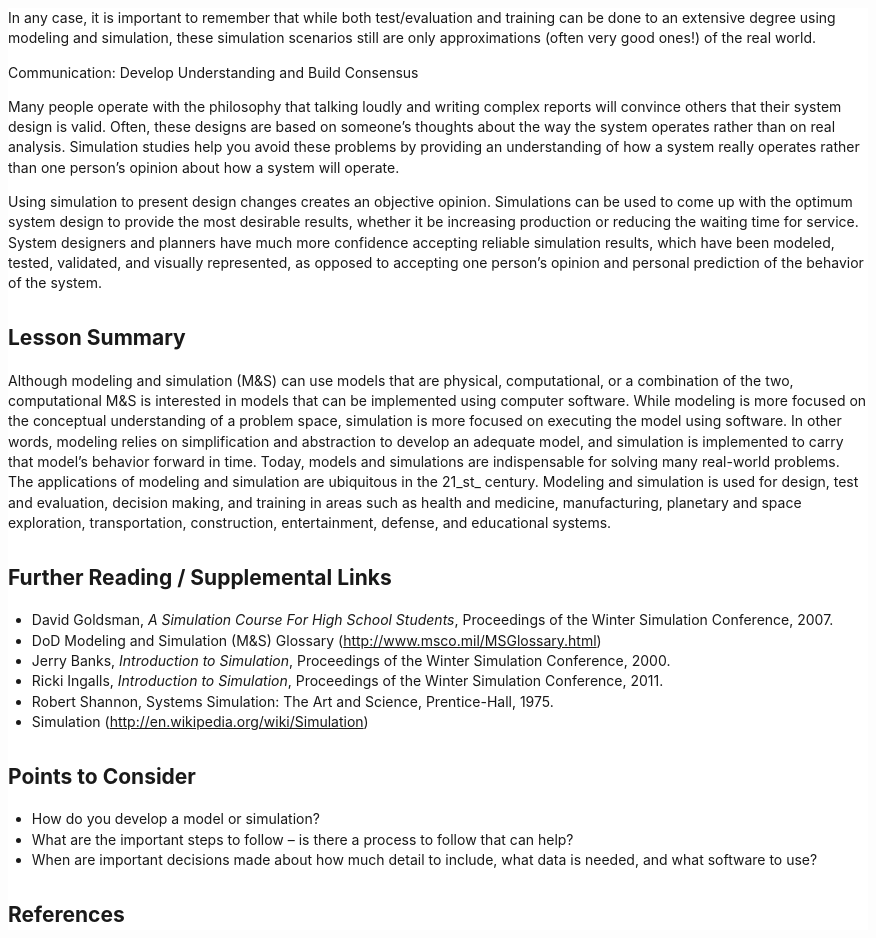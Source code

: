 In any case, it is important to remember that while both test/evaluation and training can be done to an extensive degree using modeling and simulation, these simulation scenarios still are only approximations (often very good ones!) of the real world.

Communication: Develop Understanding and Build Consensus

Many people operate with the philosophy that talking loudly and writing complex reports will convince others that their system design is valid. Often, these designs are based on someone’s thoughts about the way the system operates rather than on real analysis. Simulation studies help you avoid these problems by providing an understanding of how a system really operates rather than one person’s opinion about how a system will operate.

Using simulation to present design changes creates an objective opinion. Simulations can be used to come up with the optimum system design to provide the most desirable results, whether it be increasing production or reducing the waiting time for service. System designers and planners have much more confidence accepting reliable simulation results, which have been modeled, tested, validated, and visually represented, as opposed to accepting one person’s opinion and personal prediction of the behavior of the system.

Lesson Summary
--------------

Although modeling and simulation (M&S) can use models that are physical, computational, or a combination of the two, computational M&S is interested in models that can be implemented using computer software. While modeling is more focused on the conceptual understanding of a problem space, simulation is more focused on executing the model using software. In other words, modeling relies on simplification and abstraction to develop an adequate model, and simulation is implemented to carry that model’s behavior forward in time. Today, models and simulations are indispensable for solving many real-world problems. The applications of modeling and simulation are ubiquitous in the 21_st_ century. Modeling and simulation is used for design, test and evaluation, decision making, and training in areas such as health and medicine, manufacturing, planetary and space exploration, transportation, construction, entertainment, defense, and educational systems.

Further Reading / Supplemental Links
------------------------------------

* David Goldsman, _A Simulation Course For High School Students_, Proceedings of the Winter Simulation Conference, 2007.
* DoD Modeling and Simulation (M&S) Glossary (http://www.msco.mil/MSGlossary.html)
* Jerry Banks, _Introduction to Simulation_, Proceedings of the Winter Simulation Conference, 2000.
* Ricki Ingalls, _Introduction to Simulation_, Proceedings of the Winter Simulation Conference, 2011.
* Robert Shannon, Systems Simulation: The Art and Science, Prentice-Hall, 1975.
* Simulation (http://en.wikipedia.org/wiki/Simulation)

Points to Consider
------------------

* How do you develop a model or simulation?
* What are the important steps to follow – is there a process to follow that can help?
* When are important decisions made about how much detail to include, what data is needed, and what software to use?

References
----------

